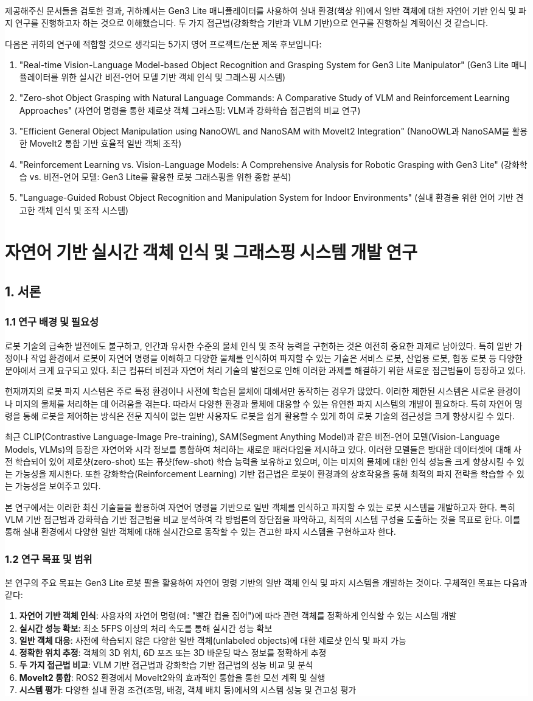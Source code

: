 제공해주신 문서들을 검토한 결과, 귀하께서는 Gen3 Lite 매니퓰레이터를 사용하여 실내 환경(책상 위)에서 일반 객체에 대한 자연어 기반 인식 및 파지 연구를 진행하고자 하는 것으로 이해했습니다. 두 가지 접근법(강화학습 기반과 VLM 기반)으로 연구를 진행하실 계획이신 것 같습니다.

다음은 귀하의 연구에 적합할 것으로 생각되는 5가지 영어 프로젝트/논문 제목 후보입니다:

1. "Real-time Vision-Language Model-based Object Recognition and Grasping System for Gen3 Lite Manipulator" (Gen3 Lite 매니퓰레이터를 위한 실시간 비전-언어 모델 기반 객체 인식 및 그래스핑 시스템)

2. "Zero-shot Object Grasping with Natural Language Commands: A Comparative Study of VLM and Reinforcement Learning Approaches" (자연어 명령을 통한 제로샷 객체 그래스핑: VLM과 강화학습 접근법의 비교 연구)

3. "Efficient General Object Manipulation using NanoOWL and NanoSAM with MoveIt2 Integration" (NanoOWL과 NanoSAM을 활용한 MoveIt2 통합 기반 효율적 일반 객체 조작)

4. "Reinforcement Learning vs. Vision-Language Models: A Comprehensive Analysis for Robotic Grasping with Gen3 Lite" (강화학습 vs. 비전-언어 모델: Gen3 Lite를 활용한 로봇 그래스핑을 위한 종합 분석)

5. "Language-Guided Robust Object Recognition and Manipulation System for Indoor Environments" (실내 환경을 위한 언어 기반 견고한 객체 인식 및 조작 시스템)

# 자연어 기반 실시간 객체 인식 및 그래스핑 시스템 개발 연구

## 1. 서론

### 1.1 연구 배경 및 필요성

로봇 기술의 급속한 발전에도 불구하고, 인간과 유사한 수준의 물체 인식 및 조작 능력을 구현하는 것은 여전히 중요한 과제로 남아있다. 특히 일반 가정이나 작업 환경에서 로봇이 자연어 명령을 이해하고 다양한 물체를 인식하여 파지할 수 있는 기술은 서비스 로봇, 산업용 로봇, 협동 로봇 등 다양한 분야에서 크게 요구되고 있다. 최근 컴퓨터 비전과 자연어 처리 기술의 발전으로 인해 이러한 과제를 해결하기 위한 새로운 접근법들이 등장하고 있다.

현재까지의 로봇 파지 시스템은 주로 특정 환경이나 사전에 학습된 물체에 대해서만 동작하는 경우가 많았다. 이러한 제한된 시스템은 새로운 환경이나 미지의 물체를 처리하는 데 어려움을 겪는다. 따라서 다양한 환경과 물체에 대응할 수 있는 유연한 파지 시스템의 개발이 필요하다. 특히 자연어 명령을 통해 로봇을 제어하는 방식은 전문 지식이 없는 일반 사용자도 로봇을 쉽게 활용할 수 있게 하여 로봇 기술의 접근성을 크게 향상시킬 수 있다.

최근 CLIP(Contrastive Language-Image Pre-training), SAM(Segment Anything Model)과 같은 비전-언어 모델(Vision-Language Models, VLMs)의 등장은 자연어와 시각 정보를 통합하여 처리하는 새로운 패러다임을 제시하고 있다. 이러한 모델들은 방대한 데이터셋에 대해 사전 학습되어 있어 제로샷(zero-shot) 또는 퓨샷(few-shot) 학습 능력을 보유하고 있으며, 이는 미지의 물체에 대한 인식 성능을 크게 향상시킬 수 있는 가능성을 제시한다. 또한 강화학습(Reinforcement Learning) 기반 접근법은 로봇이 환경과의 상호작용을 통해 최적의 파지 전략을 학습할 수 있는 가능성을 보여주고 있다.

본 연구에서는 이러한 최신 기술들을 활용하여 자연어 명령을 기반으로 일반 객체를 인식하고 파지할 수 있는 로봇 시스템을 개발하고자 한다. 특히 VLM 기반 접근법과 강화학습 기반 접근법을 비교 분석하여 각 방법론의 장단점을 파악하고, 최적의 시스템 구성을 도출하는 것을 목표로 한다. 이를 통해 실내 환경에서 다양한 일반 객체에 대해 실시간으로 동작할 수 있는 견고한 파지 시스템을 구현하고자 한다.

### 1.2 연구 목표 및 범위

본 연구의 주요 목표는 Gen3 Lite 로봇 팔을 활용하여 자연어 명령 기반의 일반 객체 인식 및 파지 시스템을 개발하는 것이다. 구체적인 목표는 다음과 같다:

1. **자연어 기반 객체 인식**: 사용자의 자연어 명령(예: "빨간 컵을 집어")에 따라 관련 객체를 정확하게 인식할 수 있는 시스템 개발
2. **실시간 성능 확보**: 최소 5FPS 이상의 처리 속도를 통해 실시간 성능 확보
3. **일반 객체 대응**: 사전에 학습되지 않은 다양한 일반 객체(unlabeled objects)에 대한 제로샷 인식 및 파지 가능
4. **정확한 위치 추정**: 객체의 3D 위치, 6D 포즈 또는 3D 바운딩 박스 정보를 정확하게 추정
5. **두 가지 접근법 비교**: VLM 기반 접근법과 강화학습 기반 접근법의 성능 비교 및 분석
6. **MoveIt2 통합**: ROS2 환경에서 MoveIt2와의 효과적인 통합을 통한 모션 계획 및 실행
7. **시스템 평가**: 다양한 실내 환경 조건(조명, 배경, 객체 배치 등)에서의 시스템 성능 및 견고성 평가
